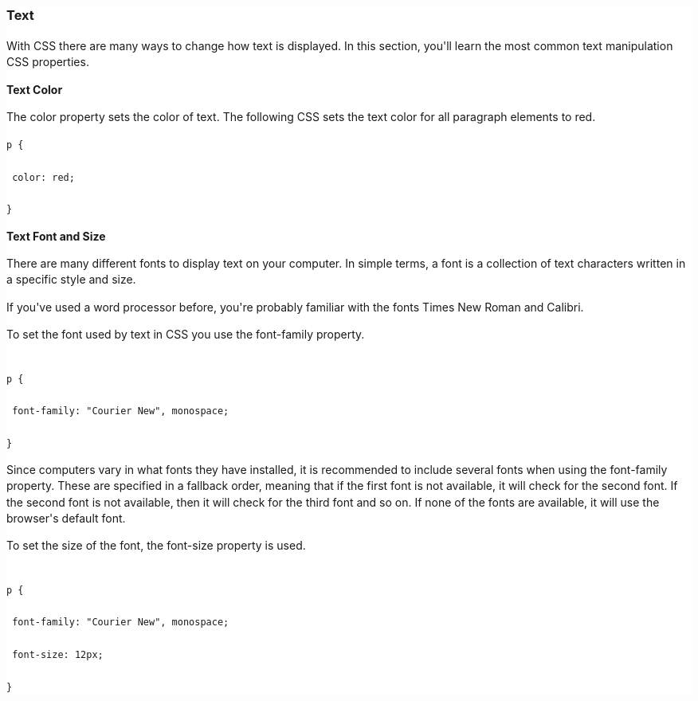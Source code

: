 ### Text

With CSS there are many ways to change how text is displayed. In this section, you'll learn the most common text manipulation CSS properties.

**Text Color**

The color property sets the color of text. The following CSS sets the text color for all paragraph elements to red.

```
p { 

 color: red;

}

```

**Text Font and Size**

There are many different fonts to display text on your computer. In simple terms, a font is a collection of text characters written in a specific style and size.

If you've used a word processor before, you're probably familiar with the fonts Times New Roman and Calibri.

To set the font used by text in CSS you use the font-family property.

```

p { 

 font-family: "Courier New", monospace;

}

```

Since computers vary in what fonts they have installed, it is recommended to include several fonts when using the font-family property. These are specified in a fallback order, meaning that if the first font is not available, it will check for the second font. If the second font is not available, then it will check for the third font and so on. If none of the fonts are available, it will use the browser's default font.

To set the size of the font, the font-size property is used.

```

p { 

 font-family: "Courier New", monospace;

 font-size: 12px;

}

```
